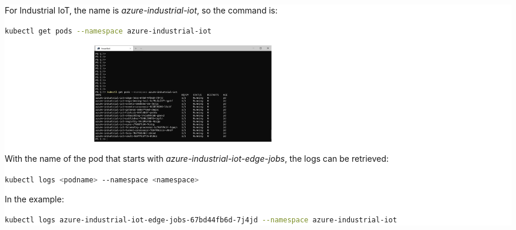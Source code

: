 For Industrial IoT, the name is *azure-industrial-iot*, so the command is:

```bash
kubectl get pods --namespace azure-industrial-iot
```

<img src="media/image27.png" style="width:6.29807in;height:1.71171in" alt="A screenshot of a cell phone Description automatically generated" />

With the name of the pod that starts with *azure-industrial-iot-edge-jobs*, the logs can be retrieved:

```bash
kubectl logs <podname> --namespace <namespace>
```

In the example:

```bash
kubectl logs azure-industrial-iot-edge-jobs-67bd44fb6d-7j4jd --namespace azure-industrial-iot
```
